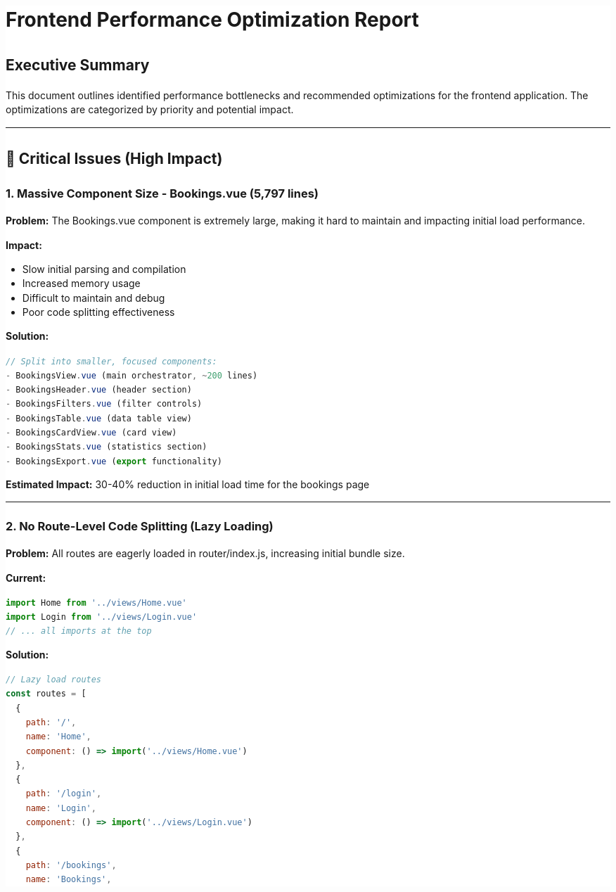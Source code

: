 # Frontend Performance Optimization Report

## Executive Summary
This document outlines identified performance bottlenecks and recommended optimizations for the frontend application. The optimizations are categorized by priority and potential impact.

---

## 🔴 Critical Issues (High Impact)

### 1. **Massive Component Size - Bookings.vue (5,797 lines)**
**Problem:** The Bookings.vue component is extremely large, making it hard to maintain and impacting initial load performance.

**Impact:**
- Slow initial parsing and compilation
- Increased memory usage
- Difficult to maintain and debug
- Poor code splitting effectiveness

**Solution:**
```javascript
// Split into smaller, focused components:
- BookingsView.vue (main orchestrator, ~200 lines)
- BookingsHeader.vue (header section)
- BookingsFilters.vue (filter controls)
- BookingsTable.vue (data table view)
- BookingsCardView.vue (card view)
- BookingsStats.vue (statistics section)
- BookingsExport.vue (export functionality)
```

**Estimated Impact:** 30-40% reduction in initial load time for the bookings page

---

### 2. **No Route-Level Code Splitting (Lazy Loading)**
**Problem:** All routes are eagerly loaded in router/index.js, increasing initial bundle size.

**Current:**
```javascript
import Home from '../views/Home.vue'
import Login from '../views/Login.vue'
// ... all imports at the top
```

**Solution:**
```javascript
// Lazy load routes
const routes = [
  {
    path: '/',
    name: 'Home',
    component: () => import('../views/Home.vue')
  },
  {
    path: '/login',
    name: 'Login',
    component: () => import('../views/Login.vue')
  },
  {
    path: '/bookings',
    name: 'Bookings',
```
